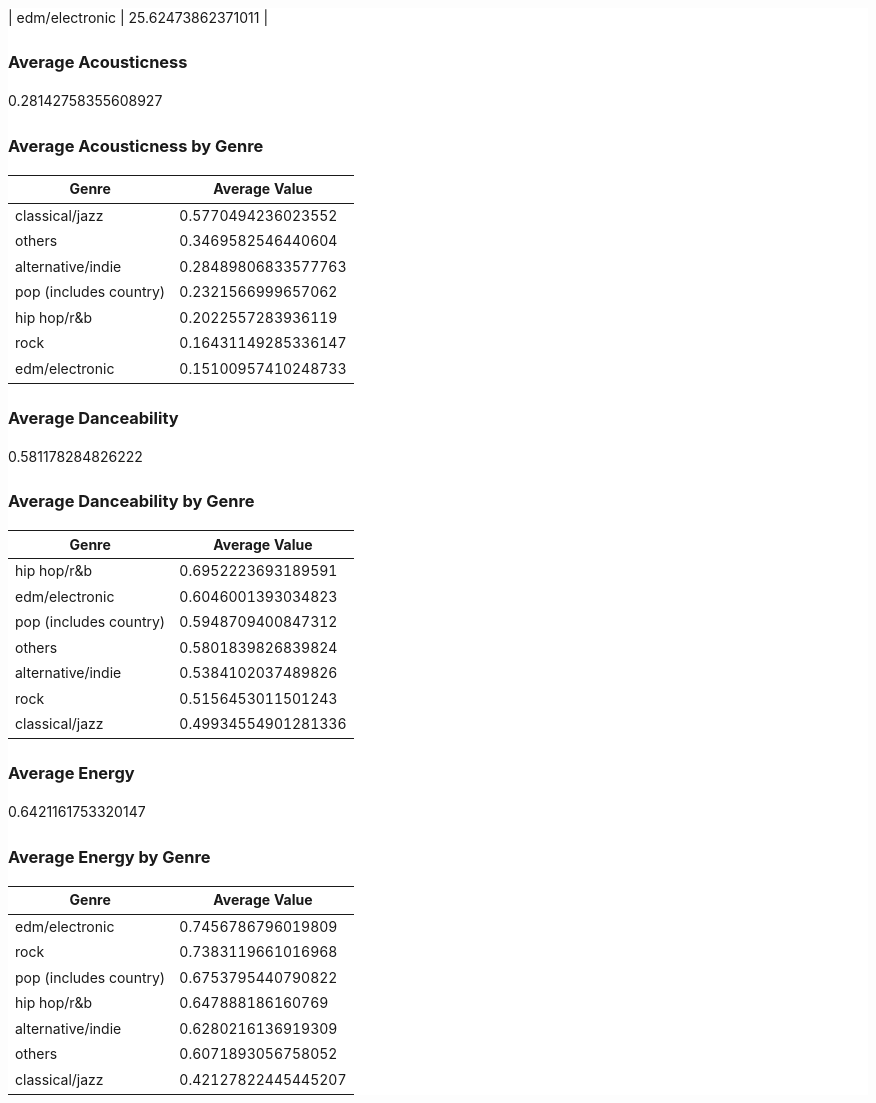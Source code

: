 | edm/electronic | 25.62473862371011 |

### Average Acousticness
0.28142758355608927

### Average Acousticness by Genre
| Genre | Average Value |
| --- | ----- |
| classical/jazz | 0.5770494236023552 |
| others | 0.3469582546440604 |
| alternative/indie | 0.28489806833577763 |
| pop (includes country) | 0.2321566999657062 |
| hip hop/r&b | 0.2022557283936119 |
| rock | 0.16431149285336147 |
| edm/electronic | 0.15100957410248733 |

### Average Danceability
0.581178284826222

### Average Danceability by Genre
| Genre | Average Value |
| --- | ----- |
| hip hop/r&b | 0.6952223693189591 |
| edm/electronic | 0.6046001393034823 |
| pop (includes country) | 0.5948709400847312 |
| others | 0.5801839826839824 |
| alternative/indie | 0.5384102037489826 |
| rock | 0.5156453011501243 |
| classical/jazz | 0.49934554901281336 |

### Average Energy
0.6421161753320147

### Average Energy by Genre
| Genre | Average Value |
| --- | ----- |
| edm/electronic | 0.7456786796019809 |
| rock | 0.7383119661016968 |
| pop (includes country) | 0.6753795440790822 |
| hip hop/r&b | 0.647888186160769 |
| alternative/indie | 0.6280216136919309 |
| others | 0.6071893056758052 |
| classical/jazz | 0.42127822445445207 |
